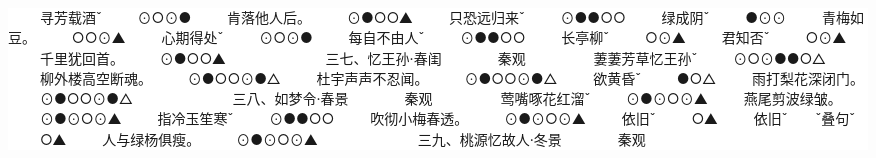 　　 寻芳载酒ˇ
　　 ⊙○⊙●
　　 肯落他人后。
　　 ⊙●○○▲
　　 只恐远归来ˇ
　　 ⊙●●○○
　　 绿成阴ˇ
　　 ●⊙⊙
　　 青梅如豆。
　　 ○○⊙▲
　　 心期得处ˇ
　　 ⊙○⊙●
　　 每自不由人ˇ
　　 ⊙●●○○
　　 长亭柳ˇ
　　 ○⊙▲
　　 君知否ˇ
　　 ○⊙▲
　　 千里犹回首。
　　 ⊙●○○▲
　　
　　
　　 三七、忆王孙·春闺　　　　秦观
　　
　　 萋萋芳草忆王孙ˇ
　　 ⊙○⊙●●○△
　　 柳外楼高空断魂。
　　 ⊙●○○⊙●△
　　 杜宇声声不忍闻。
　　 ⊙●○○⊙●△
　　 欲黄昏ˇ
　　 ●○△
　　 雨打梨花深闭门。
　　 ⊙●○○⊙●△
　　
　　
　　 三八、如梦令·春景　　　　秦观
　　
　　 莺嘴啄花红溜ˇ
　　 ⊙●⊙○⊙▲
　　 燕尾剪波绿皱。
　　 ⊙●⊙○⊙▲
　　 指冷玉笙寒ˇ
　　 ⊙●●○○
　　 吹彻小梅春透。
　　 ⊙●⊙○⊙▲
　　 依旧ˇ
　　 ○▲
　　 依旧ˇ　　ˇ叠句ˇ
　　 ○▲
　　 人与绿杨俱瘦。
　　 ⊙●⊙○⊙▲
　　
　　
　　 三九、桃源忆故人·冬景　　　　秦观
　　